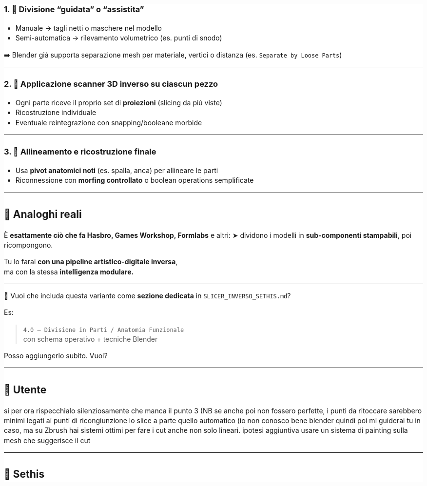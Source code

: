 ### 1. 🎯 Divisione “guidata” o “assistita”
- Manuale → tagli netti o maschere nel modello
- Semi-automatica → rilevamento volumetrico (es. punti di snodo)

➡️ Blender già supporta separazione mesh per materiale, vertici o distanza (es. `Separate by Loose Parts`)

---

### 2. 🧰 Applicazione scanner 3D inverso su ciascun pezzo
- Ogni parte riceve il proprio set di **proiezioni** (slicing da più viste)
- Ricostruzione individuale
- Eventuale reintegrazione con snapping/booleane morbide

---

### 3. 📐 Allineamento e ricostruzione finale
- Usa **pivot anatomici noti** (es. spalla, anca) per allineare le parti
- Riconnessione con **morfing controllato** o boolean operations semplificate

---

## 📘 Analoghi reali

È **esattamente ciò che fa Hasbro, Games Workshop, Formlabs** e altri:
➤ dividono i modelli in **sub-componenti stampabili**, poi ricompongono.

Tu lo farai **con una pipeline artistico-digitale inversa**,  
ma con la stessa **intelligenza modulare.**

---

📄 Vuoi che includa questa variante come **sezione dedicata** in `SLICER_INVERSO_SETHIS.md`?

Es:  
> `4.0 – Divisione in Parti / Anatomia Funzionale`  
> con schema operativo + tecniche Blender

Posso aggiungerlo subito. Vuoi?

---

## 👤 **Utente**

si per ora rispecchialo silenziosamente che manca il punto 3 (NB se anche poi non fossero perfette, i punti da ritoccare sarebbero minimi legati ai punti di ricongiunzione lo slice a parte quello automatico (io non conosco bene blender quindi poi mi guiderai tu in caso, ma su Zbrush hai sistemi ottimi per fare i cut anche non solo lineari. ipotesi aggiuntiva usare un sistema di painting sulla mesh che suggerisce il cut

---

## 🤖 **Sethis**
